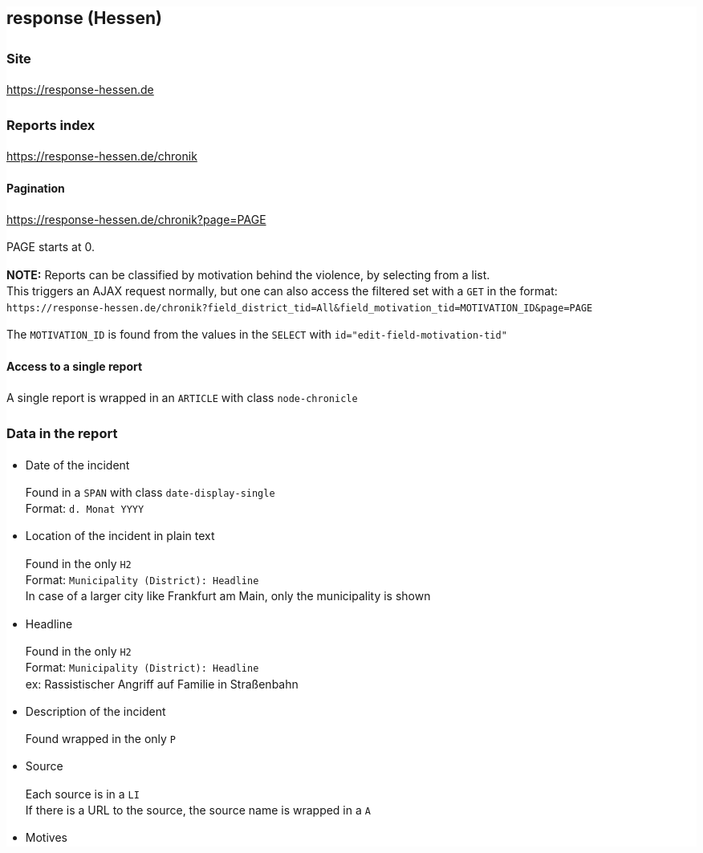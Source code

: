## response (Hessen)

### Site

https://response-hessen.de

### Reports index

https://response-hessen.de/chronik

#### Pagination

https://response-hessen.de/chronik?page=PAGE

PAGE starts at 0.

**NOTE:** Reports can be classified by motivation behind the violence, by selecting from a list.  
This triggers an AJAX request normally, but one can also access the filtered set with a `GET` in the format:  
`https://response-hessen.de/chronik?field_district_tid=All&field_motivation_tid=MOTIVATION_ID&page=PAGE`

The `MOTIVATION_ID` is found from the values in the `SELECT` with `id="edit-field-motivation-tid"`

#### Access to a single report

A single report is wrapped in an `ARTICLE` with class `node-chronicle`

### Data in the report

- Date of the incident

  Found in a `SPAN` with class `date-display-single`  
  Format: `d. Monat YYYY`

- Location of the incident in plain text

  Found in the only `H2`  
  Format: `Municipality (District): Headline`  
  In case of a larger city like Frankfurt am Main, only the municipality is shown

- Headline

  Found in the only `H2`  
  Format: `Municipality (District): Headline`  
  ex: Rassistischer Angriff auf Familie in Straßenbahn

- Description of the incident

  Found wrapped in the only `P`

- Source

  Each source is in a `LI`  
  If there is a URL to the source, the source name is wrapped in a `A`

- Motives
